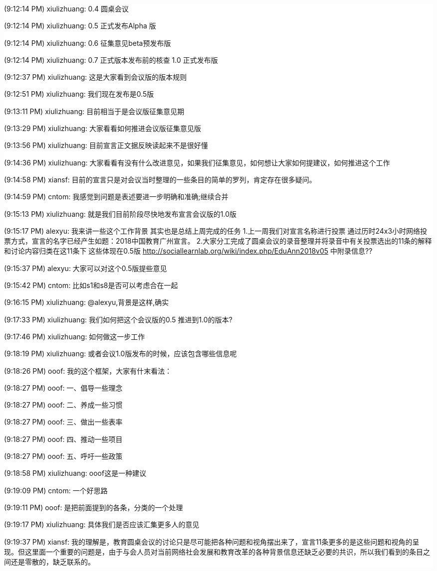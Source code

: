 (9:12:14 PM) xiulizhuang: 0.4 圆桌会议

(9:12:14 PM) xiulizhuang: 0.5 正式发布Alpha 版

(9:12:14 PM) xiulizhuang: 0.6 征集意见beta预发布版

(9:12:14 PM) xiulizhuang: 0.7 正式版本发布前的核查   1.0 正式发布版

(9:12:37 PM) xiulizhuang: 这是大家看到会议版的版本规则

(9:12:51 PM) xiulizhuang: 我们现在发布是0.5版

(9:13:11 PM) xiulizhuang: 目前相当于是会议版征集意见期

(9:13:29 PM) xiulizhuang: 大家看看如何推进会议版征集意见版

(9:13:56 PM) xiulizhuang: 目前宣言正文据反映读起来不是很好懂

(9:14:36 PM) xiulizhuang: 大家看看有没有什么改进意见，如果我们征集意见，如何想让大家如何提建议，如何推进这个工作

(9:14:58 PM) xiansf: 目前的宣言只是对会议当时整理的一些条目的简单的罗列，肯定存在很多疑问。

(9:14:59 PM) cntom: 我感觉到问题是表述要进一步明确和准确;继续合并

(9:15:13 PM) xiulizhuang: 就是我们目前阶段尽快地发布宣言会议版的1.0版

(9:15:17 PM) alexyu: 我来讲一些这个工作背景  其实也是总结上周完成的任务  1.上一周我们对宣言名称进行投票 通过历时24x3小时网络投票方式，宣言的名字已经产生如题：2018中国教育广州宣言。  2.大家分工完成了圆桌会议的录音整理并将录音中有关投票选出的11条的解释和讨论内容归类在这11条下  这些体现在0.5版 http://sociallearnlab.org/wiki/index.php/EduAnn2018v05  中附录信息??

(9:15:37 PM) alexyu: 大家可以对这个0.5版提些意见

(9:15:42 PM) cntom: 比如s1和s8是否可以考虑合在一起

(9:16:15 PM) xiulizhuang: @alexyu,背景是这样,确实

(9:17:33 PM) xiulizhuang: 我们如何把这个会议版的0.5 推进到1.0的版本?

(9:17:46 PM) xiulizhuang: 如何做这一步工作

(9:18:19 PM) xiulizhuang: 或者会议1.0版发布的时候，应该包含哪些信息呢

(9:18:26 PM) ooof: 我的这个框架，大家有什末看法：

(9:18:27 PM) ooof: 一、倡导一些理念

(9:18:27 PM) ooof: 二、养成一些习惯

(9:18:27 PM) ooof: 三、做出一些表率

(9:18:27 PM) ooof: 四、推动一些项目

(9:18:27 PM) ooof: 五、呼吁一些政策

(9:18:58 PM) xiulizhuang: ooof这是一种建议

(9:19:09 PM) cntom: 一个好思路

(9:19:11 PM) ooof: 是把前面提到的各条，分类的一个处理

(9:19:17 PM) xiulizhuang: 具体我们是否应该汇集更多人的意见

(9:19:37 PM) xiansf: 我的理解是，教育圆桌会议的讨论只是尽可能把各种问题和视角摆出来了，宣言11条更多的是这些问题和视角的呈现。但这里面一个重要的问题是，由于与会人员对当前网络社会发展和教育改革的各种背景信息还缺乏必要的共识，所以我们看到的条目之间还是零散的，缺乏联系的。
